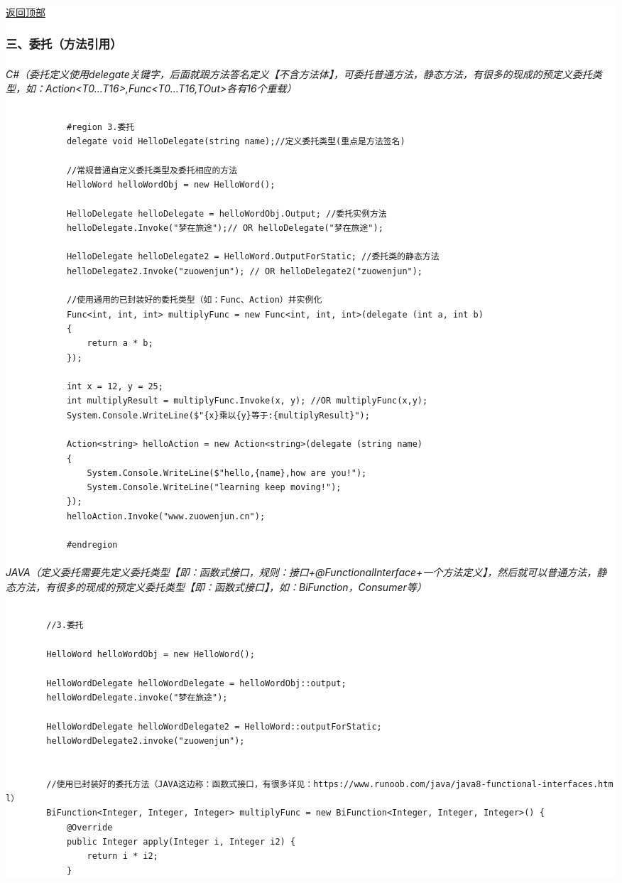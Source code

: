 [返回顶部](https://www.cnblogs.com/Leo_wl/p/11306099.html#_labelTop)

### 三、委托（方法引用）

###### C#（委托定义使用delegate关键字，后面就跟方法答名定义【不含方法体】，可委托普通方法，静态方法，有很多的现成的预定义委托类型，如：Action<T0...T16>,Func<T0...T16,TOut>各有16个重载）

```
            #region 3.委托
            delegate void HelloDelegate(string name);//定义委托类型(重点是方法签名)

            //常规普通自定义委托类型及委托相应的方法
            HelloWord helloWordObj = new HelloWord();

            HelloDelegate helloDelegate = helloWordObj.Output; //委托实例方法
            helloDelegate.Invoke("梦在旅途");// OR helloDelegate("梦在旅途");

            HelloDelegate helloDelegate2 = HelloWord.OutputForStatic; //委托类的静态方法
            helloDelegate2.Invoke("zuowenjun"); // OR helloDelegate2("zuowenjun");

            //使用通用的已封装好的委托类型（如：Func、Action）并实例化
            Func<int, int, int> multiplyFunc = new Func<int, int, int>(delegate (int a, int b)
            {
                return a * b;
            });

            int x = 12, y = 25;
            int multiplyResult = multiplyFunc.Invoke(x, y); //OR multiplyFunc(x,y);
            System.Console.WriteLine($"{x}乘以{y}等于:{multiplyResult}");

            Action<string> helloAction = new Action<string>(delegate (string name)
            {
                System.Console.WriteLine($"hello,{name},how are you!");
                System.Console.WriteLine("learning keep moving!");
            });
            helloAction.Invoke("www.zuowenjun.cn");

            #endregion
```

###### JAVA（定义委托需要先定义委托类型【即：函数式接口，规则：接口+@FunctionalInterface+一个方法定义】，然后就可以普通方法，静态方法，有很多的现成的预定义委托类型【即：函数式接口】，如：BiFunction，Consumer等）

```
        //3.委托

        HelloWord helloWordObj = new HelloWord();

        HelloWordDelegate helloWordDelegate = helloWordObj::output;
        helloWordDelegate.invoke("梦在旅途");

        HelloWordDelegate helloWordDelegate2 = HelloWord::outputForStatic;
        helloWordDelegate2.invoke("zuowenjun");


        //使用已封装好的委托方法（JAVA这边称：函数式接口，有很多详见：https://www.runoob.com/java/java8-functional-interfaces.html）
        BiFunction<Integer, Integer, Integer> multiplyFunc = new BiFunction<Integer, Integer, Integer>() {
            @Override
            public Integer apply(Integer i, Integer i2) {
                return i * i2;
            }
```